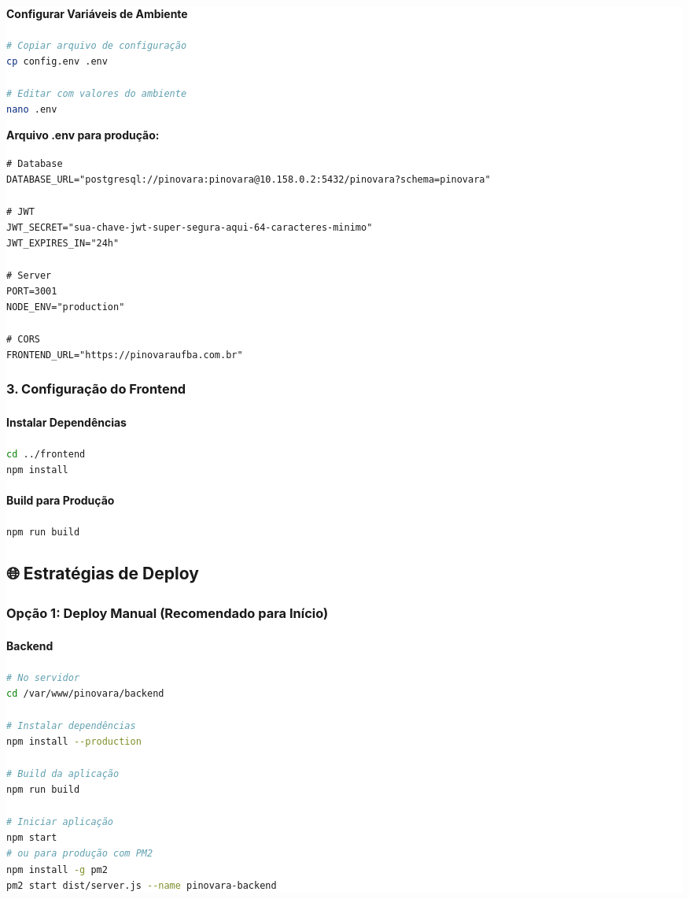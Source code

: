 #### Configurar Variáveis de Ambiente
```bash
# Copiar arquivo de configuração
cp config.env .env

# Editar com valores do ambiente
nano .env
```

**Arquivo .env para produção:**
```env
# Database
DATABASE_URL="postgresql://pinovara:pinovara@10.158.0.2:5432/pinovara?schema=pinovara"

# JWT
JWT_SECRET="sua-chave-jwt-super-segura-aqui-64-caracteres-minimo"
JWT_EXPIRES_IN="24h"

# Server
PORT=3001
NODE_ENV="production"

# CORS
FRONTEND_URL="https://pinovaraufba.com.br"
```

### 3. Configuração do Frontend

#### Instalar Dependências
```bash
cd ../frontend
npm install
```

#### Build para Produção
```bash
npm run build
```

## 🌐 Estratégias de Deploy

### Opção 1: Deploy Manual (Recomendado para Início)

#### Backend
```bash
# No servidor
cd /var/www/pinovara/backend

# Instalar dependências
npm install --production

# Build da aplicação
npm run build

# Iniciar aplicação
npm start
# ou para produção com PM2
npm install -g pm2
pm2 start dist/server.js --name pinovara-backend
```
